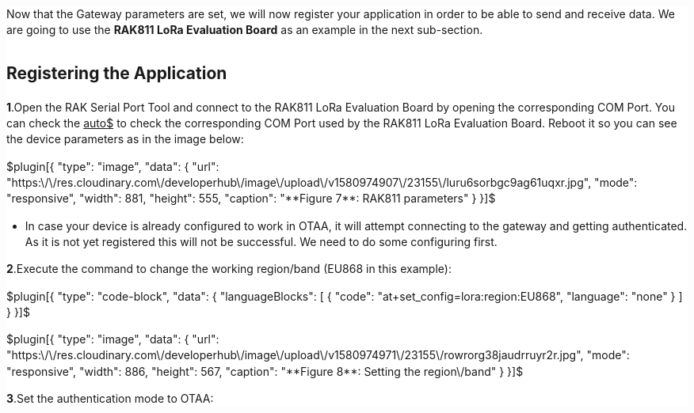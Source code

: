 Now that the Gateway parameters are set, we will now register your application in order to be able to send and receive data. We are going to use the **RAK811 LoRa Evaluation Board** as an example in the next sub-section.

## Registering the Application

**1**.Open the RAK Serial Port Tool and connect to the RAK811 LoRa Evaluation Board by opening the corresponding COM Port. You can check the [auto$](/rak811-lora-evaluation-board/interfacing-with-rak811-lora-evaluation-board) to check the corresponding COM Port used by the RAK811 LoRa Evaluation Board. Reboot it so you can see the device parameters as in the image below:

$plugin[{
    "type": "image",
    "data": {
        "url": "https:\/\/res.cloudinary.com\/developerhub\/image\/upload\/v1580974907\/23155\/luru6sorbgc9ag61uqxr.jpg",
        "mode": "responsive",
        "width": 881,
        "height": 555,
        "caption": "**Figure 7**: RAK811 parameters"
    }
}]$

- In case your device is already configured to work in OTAA, it will attempt connecting to the gateway and getting authenticated. As it is not yet registered this will not be successful. We need to do some configuring first.

**2**.Execute the command to change the working region/band (EU868 in this example):

$plugin[{
    "type": "code-block",
    "data": {
        "languageBlocks": [
            {
                "code": "at+set_config=lora:region:EU868",
                "language": "none"
            }
        ]
    }
}]$

$plugin[{
    "type": "image",
    "data": {
        "url": "https:\/\/res.cloudinary.com\/developerhub\/image\/upload\/v1580974971\/23155\/rowrorg38jaudrruyr2r.jpg",
        "mode": "responsive",
        "width": 886,
        "height": 567,
        "caption": "**Figure 8**: Setting the region\/band"
    }
}]$

**3**.Set the authentication mode to OTAA:
